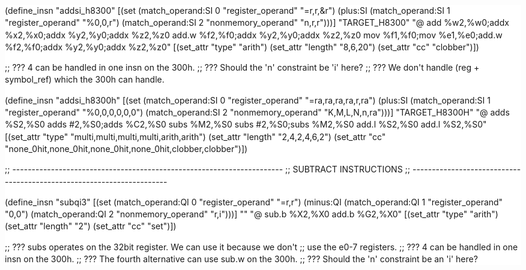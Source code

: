 (define_insn "addsi_h8300"
  [(set (match_operand:SI 0 "register_operand" "=r,r,&r")
	(plus:SI (match_operand:SI 1 "register_operand" "%0,0,r")
		 (match_operand:SI 2 "nonmemory_operand" "n,r,r")))]
  "TARGET_H8300"
  "@
   add	%w2,%w0\;addx	%x2,%x0\;addx	%y2,%y0\;addx	%z2,%z0
   add.w	%f2,%f0\;addx	%y2,%y0\;addx	%z2,%z0
   mov	%f1,%f0\;mov	%e1,%e0\;add.w	%f2,%f0\;addx	%y2,%y0\;addx	%z2,%z0"
  [(set_attr "type" "arith")
   (set_attr "length" "8,6,20")
   (set_attr "cc" "clobber")])

;; ??? 4 can be handled in one insn on the 300h.
;; ??? Should the 'n' constraint be 'i' here?
;; ??? We don't handle (reg + symbol_ref) which the 300h can handle.

(define_insn "addsi_h8300h"
  [(set (match_operand:SI 0 "register_operand" "=ra,ra,ra,ra,r,ra")
	(plus:SI (match_operand:SI 1 "register_operand" "%0,0,0,0,0,0")
		 (match_operand:SI 2 "nonmemory_operand" "K,M,L,N,n,ra")))]
  "TARGET_H8300H"
  "@
   adds	%S2,%S0
   adds	#2,%S0\;adds	%C2,%S0
   subs	%M2,%S0
   subs	#2,%S0\;subs	%M2,%S0
   add.l	%S2,%S0
   add.l	%S2,%S0"
  [(set_attr "type" "multi,multi,multi,multi,arith,arith")
   (set_attr "length" "2,4,2,4,6,2")
   (set_attr "cc" "none_0hit,none_0hit,none_0hit,none_0hit,clobber,clobber")])

;; ----------------------------------------------------------------------
;; SUBTRACT INSTRUCTIONS
;; ----------------------------------------------------------------------

(define_insn "subqi3"
  [(set (match_operand:QI 0 "register_operand" "=r,r")
	(minus:QI (match_operand:QI 1 "register_operand" "0,0")
		  (match_operand:QI 2 "nonmemory_operand" "r,i")))]
  ""
  "@
   sub.b	%X2,%X0
   add.b	%G2,%X0"
  [(set_attr "type" "arith")
   (set_attr "length" "2")
   (set_attr "cc" "set")])

;; ??? subs operates on the 32bit register.  We can use it because we don't
;; use the e0-7 registers.
;; ??? 4 can be handled in one insn on the 300h.
;; ??? The fourth alternative can use sub.w on the 300h.
;; ??? Should the 'n' constraint be an 'i' here?
